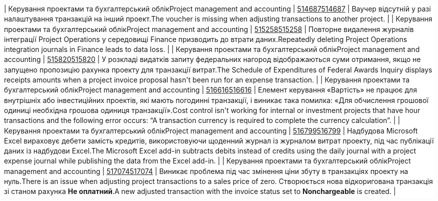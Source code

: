 | <span data-ttu-id="4ccb3-330">Керування проектами та бухгалтерський облік</span><span class="sxs-lookup"><span data-stu-id="4ccb3-330">Project management and accounting</span></span>   | [<span data-ttu-id="4ccb3-331">514687</span><span class="sxs-lookup"><span data-stu-id="4ccb3-331">514687</span></span>](https://fix.lcs.dynamics.com/Issue/Details/?bugId=514687) | <span data-ttu-id="4ccb3-332">Ваучер відсутній у разі налаштування транзакцій на інший проект.</span><span class="sxs-lookup"><span data-stu-id="4ccb3-332">The voucher is missing when adjusting transactions to another project.</span></span>                                                                                                                                                                                                     |
| <span data-ttu-id="4ccb3-333">Керування проектами та бухгалтерський облік</span><span class="sxs-lookup"><span data-stu-id="4ccb3-333">Project management and accounting</span></span>   | [<span data-ttu-id="4ccb3-334">515258</span><span class="sxs-lookup"><span data-stu-id="4ccb3-334">515258</span></span>](https://fix.lcs.dynamics.com/Issue/Details/?bugId=515258) | <span data-ttu-id="4ccb3-335">Повторне видалення журналів інтеграції Project Operations у середовищі Finance призводить до втрати даних.</span><span class="sxs-lookup"><span data-stu-id="4ccb3-335">Repeatedly deleting Project Operations integration journals in Finance leads to data loss.</span></span>                                                                                                                                                               |
| <span data-ttu-id="4ccb3-336">Керування проектами та бухгалтерський облік</span><span class="sxs-lookup"><span data-stu-id="4ccb3-336">Project management and accounting</span></span>   | [<span data-ttu-id="4ccb3-337">515820</span><span class="sxs-lookup"><span data-stu-id="4ccb3-337">515820</span></span>](https://fix.lcs.dynamics.com/Issue/Details/?bugId=515820) | <span data-ttu-id="4ccb3-338">У розкладі видатків запиту федеральних нагород відображаються суми отримання, якщо не запущено пропозицію рахунка проекту для транзакції витрат.</span><span class="sxs-lookup"><span data-stu-id="4ccb3-338">The Schedule of Expenditures of Federal Awards Inquiry displays receipts amounts when a project invoice proposal hasn't been run for an expense transaction.</span></span>                                                                                                      |
| <span data-ttu-id="4ccb3-339">Керування проектами та бухгалтерський облік</span><span class="sxs-lookup"><span data-stu-id="4ccb3-339">Project management and accounting</span></span>   | [<span data-ttu-id="4ccb3-340">516616</span><span class="sxs-lookup"><span data-stu-id="4ccb3-340">516616</span></span>](https://fix.lcs.dynamics.com/Issue/Details/?bugId=516616) | <span data-ttu-id="4ccb3-341">Елемент керування «Вартість» не працює для внутрішніх або інвестиційних проектів, які мають погодинні транзакції, і виникає така помилка: «Для обчислення грошової одиниці необхідна грошова одиниця транзакції».</span><span class="sxs-lookup"><span data-stu-id="4ccb3-341">Cost control isn't working for internal or investment projects that have hour transactions and the following error occurs: “A transaction currency is required to complete the currency calculation”.</span></span>                                                              |
| <span data-ttu-id="4ccb3-342">Керування проектами та бухгалтерський облік</span><span class="sxs-lookup"><span data-stu-id="4ccb3-342">Project management and accounting</span></span>   | [<span data-ttu-id="4ccb3-343">516799</span><span class="sxs-lookup"><span data-stu-id="4ccb3-343">516799</span></span>](https://fix.lcs.dynamics.com/Issue/Details/?bugId=516799) | <span data-ttu-id="4ccb3-344">Надбудова Microsoft Excel вираховує дебети замість кредитів, використовуючи щоденний журнал із журналом витрат проекту, під час публікації даних із надбудови Excel.</span><span class="sxs-lookup"><span data-stu-id="4ccb3-344">The Microsoft Excel add-in subtracts debits instead of credits using the daily journal with a project expense journal while publishing the data from the Excel add-in.</span></span>                                                                                                      |
| <span data-ttu-id="4ccb3-345">Керування проектами та бухгалтерський облік</span><span class="sxs-lookup"><span data-stu-id="4ccb3-345">Project management and accounting</span></span>   | [<span data-ttu-id="4ccb3-346">517074</span><span class="sxs-lookup"><span data-stu-id="4ccb3-346">517074</span></span>](https://fix.lcs.dynamics.com/Issue/Details/?bugId=517074) | <span data-ttu-id="4ccb3-347">Виникає проблема під час змінення ціни збуту в транзакціях проекту на нуль.</span><span class="sxs-lookup"><span data-stu-id="4ccb3-347">There is an issue when adjusting project transactions to a sales price of zero.</span></span> <span data-ttu-id="4ccb3-348">Створюється нова відкоригована транзакція зі станом рахунка **Не оплатний**.</span><span class="sxs-lookup"><span data-stu-id="4ccb3-348">A  new adjusted transaction with the invoice status set to **Nonchargeable** is created.</span></span>                                                                                                                      |